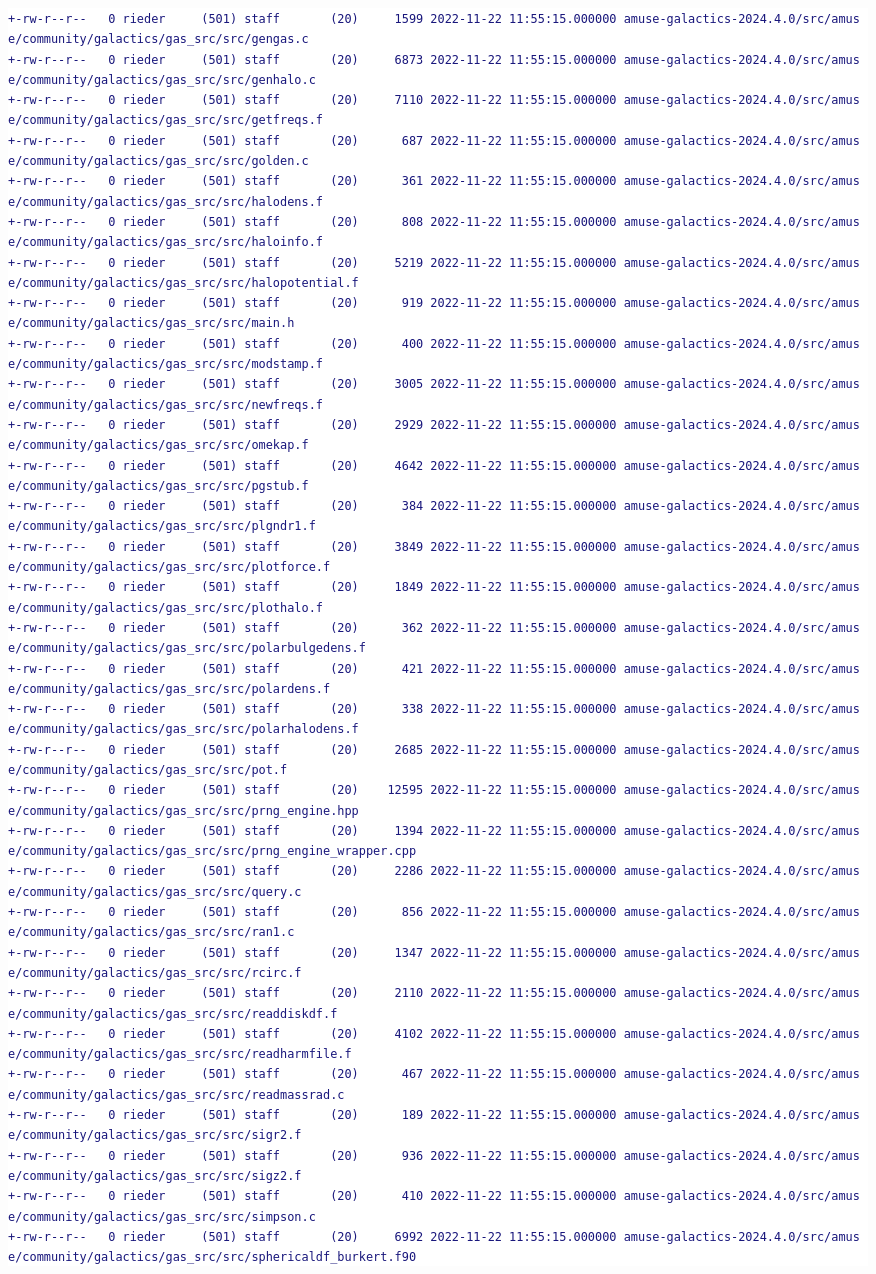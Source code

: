 ```diff
+-rw-r--r--   0 rieder     (501) staff       (20)     1599 2022-11-22 11:55:15.000000 amuse-galactics-2024.4.0/src/amuse/community/galactics/gas_src/src/gengas.c
+-rw-r--r--   0 rieder     (501) staff       (20)     6873 2022-11-22 11:55:15.000000 amuse-galactics-2024.4.0/src/amuse/community/galactics/gas_src/src/genhalo.c
+-rw-r--r--   0 rieder     (501) staff       (20)     7110 2022-11-22 11:55:15.000000 amuse-galactics-2024.4.0/src/amuse/community/galactics/gas_src/src/getfreqs.f
+-rw-r--r--   0 rieder     (501) staff       (20)      687 2022-11-22 11:55:15.000000 amuse-galactics-2024.4.0/src/amuse/community/galactics/gas_src/src/golden.c
+-rw-r--r--   0 rieder     (501) staff       (20)      361 2022-11-22 11:55:15.000000 amuse-galactics-2024.4.0/src/amuse/community/galactics/gas_src/src/halodens.f
+-rw-r--r--   0 rieder     (501) staff       (20)      808 2022-11-22 11:55:15.000000 amuse-galactics-2024.4.0/src/amuse/community/galactics/gas_src/src/haloinfo.f
+-rw-r--r--   0 rieder     (501) staff       (20)     5219 2022-11-22 11:55:15.000000 amuse-galactics-2024.4.0/src/amuse/community/galactics/gas_src/src/halopotential.f
+-rw-r--r--   0 rieder     (501) staff       (20)      919 2022-11-22 11:55:15.000000 amuse-galactics-2024.4.0/src/amuse/community/galactics/gas_src/src/main.h
+-rw-r--r--   0 rieder     (501) staff       (20)      400 2022-11-22 11:55:15.000000 amuse-galactics-2024.4.0/src/amuse/community/galactics/gas_src/src/modstamp.f
+-rw-r--r--   0 rieder     (501) staff       (20)     3005 2022-11-22 11:55:15.000000 amuse-galactics-2024.4.0/src/amuse/community/galactics/gas_src/src/newfreqs.f
+-rw-r--r--   0 rieder     (501) staff       (20)     2929 2022-11-22 11:55:15.000000 amuse-galactics-2024.4.0/src/amuse/community/galactics/gas_src/src/omekap.f
+-rw-r--r--   0 rieder     (501) staff       (20)     4642 2022-11-22 11:55:15.000000 amuse-galactics-2024.4.0/src/amuse/community/galactics/gas_src/src/pgstub.f
+-rw-r--r--   0 rieder     (501) staff       (20)      384 2022-11-22 11:55:15.000000 amuse-galactics-2024.4.0/src/amuse/community/galactics/gas_src/src/plgndr1.f
+-rw-r--r--   0 rieder     (501) staff       (20)     3849 2022-11-22 11:55:15.000000 amuse-galactics-2024.4.0/src/amuse/community/galactics/gas_src/src/plotforce.f
+-rw-r--r--   0 rieder     (501) staff       (20)     1849 2022-11-22 11:55:15.000000 amuse-galactics-2024.4.0/src/amuse/community/galactics/gas_src/src/plothalo.f
+-rw-r--r--   0 rieder     (501) staff       (20)      362 2022-11-22 11:55:15.000000 amuse-galactics-2024.4.0/src/amuse/community/galactics/gas_src/src/polarbulgedens.f
+-rw-r--r--   0 rieder     (501) staff       (20)      421 2022-11-22 11:55:15.000000 amuse-galactics-2024.4.0/src/amuse/community/galactics/gas_src/src/polardens.f
+-rw-r--r--   0 rieder     (501) staff       (20)      338 2022-11-22 11:55:15.000000 amuse-galactics-2024.4.0/src/amuse/community/galactics/gas_src/src/polarhalodens.f
+-rw-r--r--   0 rieder     (501) staff       (20)     2685 2022-11-22 11:55:15.000000 amuse-galactics-2024.4.0/src/amuse/community/galactics/gas_src/src/pot.f
+-rw-r--r--   0 rieder     (501) staff       (20)    12595 2022-11-22 11:55:15.000000 amuse-galactics-2024.4.0/src/amuse/community/galactics/gas_src/src/prng_engine.hpp
+-rw-r--r--   0 rieder     (501) staff       (20)     1394 2022-11-22 11:55:15.000000 amuse-galactics-2024.4.0/src/amuse/community/galactics/gas_src/src/prng_engine_wrapper.cpp
+-rw-r--r--   0 rieder     (501) staff       (20)     2286 2022-11-22 11:55:15.000000 amuse-galactics-2024.4.0/src/amuse/community/galactics/gas_src/src/query.c
+-rw-r--r--   0 rieder     (501) staff       (20)      856 2022-11-22 11:55:15.000000 amuse-galactics-2024.4.0/src/amuse/community/galactics/gas_src/src/ran1.c
+-rw-r--r--   0 rieder     (501) staff       (20)     1347 2022-11-22 11:55:15.000000 amuse-galactics-2024.4.0/src/amuse/community/galactics/gas_src/src/rcirc.f
+-rw-r--r--   0 rieder     (501) staff       (20)     2110 2022-11-22 11:55:15.000000 amuse-galactics-2024.4.0/src/amuse/community/galactics/gas_src/src/readdiskdf.f
+-rw-r--r--   0 rieder     (501) staff       (20)     4102 2022-11-22 11:55:15.000000 amuse-galactics-2024.4.0/src/amuse/community/galactics/gas_src/src/readharmfile.f
+-rw-r--r--   0 rieder     (501) staff       (20)      467 2022-11-22 11:55:15.000000 amuse-galactics-2024.4.0/src/amuse/community/galactics/gas_src/src/readmassrad.c
+-rw-r--r--   0 rieder     (501) staff       (20)      189 2022-11-22 11:55:15.000000 amuse-galactics-2024.4.0/src/amuse/community/galactics/gas_src/src/sigr2.f
+-rw-r--r--   0 rieder     (501) staff       (20)      936 2022-11-22 11:55:15.000000 amuse-galactics-2024.4.0/src/amuse/community/galactics/gas_src/src/sigz2.f
+-rw-r--r--   0 rieder     (501) staff       (20)      410 2022-11-22 11:55:15.000000 amuse-galactics-2024.4.0/src/amuse/community/galactics/gas_src/src/simpson.c
+-rw-r--r--   0 rieder     (501) staff       (20)     6992 2022-11-22 11:55:15.000000 amuse-galactics-2024.4.0/src/amuse/community/galactics/gas_src/src/sphericaldf_burkert.f90
```